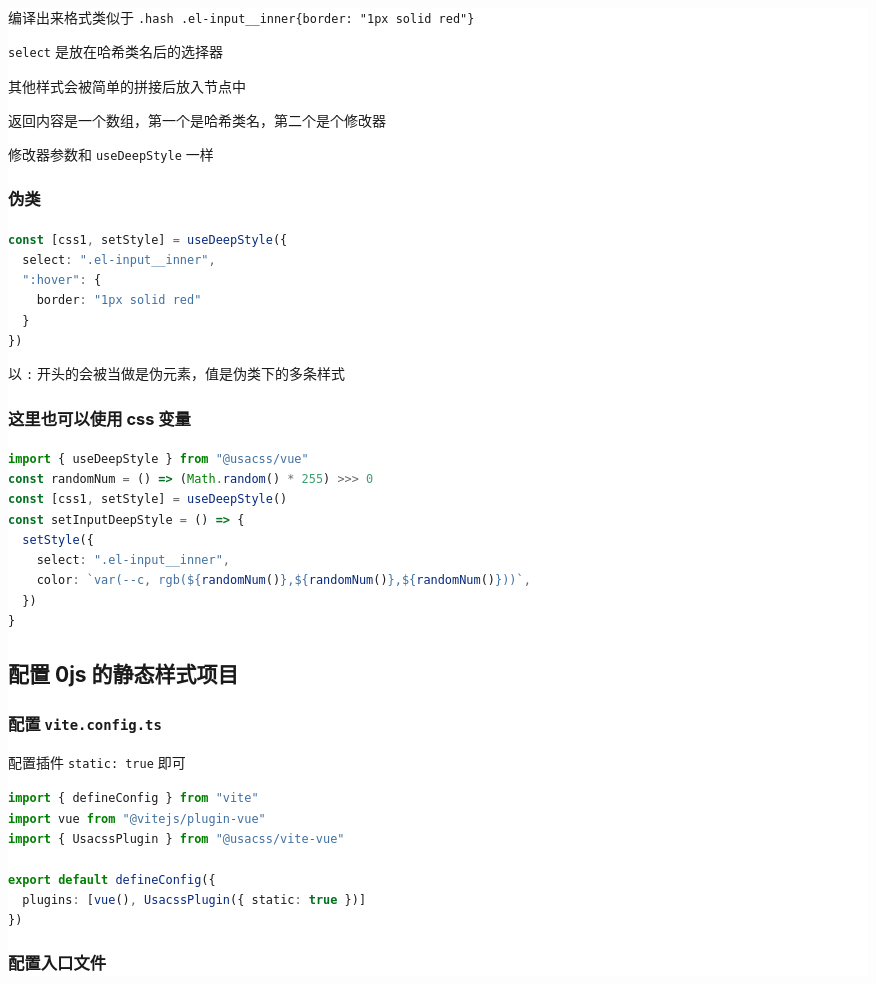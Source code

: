 编译出来格式类似于  `.hash .el-input__inner{border: "1px solid red"}`

`select` 是放在哈希类名后的选择器

其他样式会被简单的拼接后放入节点中

返回内容是一个数组，第一个是哈希类名，第二个是个修改器

修改器参数和 `useDeepStyle` 一样

### 伪类

```ts
const [css1, setStyle] = useDeepStyle({
  select: ".el-input__inner",
  ":hover": {
    border: "1px solid red"
  }
})
```

以 `:` 开头的会被当做是伪元素，值是伪类下的多条样式

### 这里也可以使用 css 变量

```ts
import { useDeepStyle } from "@usacss/vue"
const randomNum = () => (Math.random() * 255) >>> 0
const [css1, setStyle] = useDeepStyle()
const setInputDeepStyle = () => {
  setStyle({
    select: ".el-input__inner",
    color: `var(--c, rgb(${randomNum()},${randomNum()},${randomNum()}))`,
  })
}
```



## 配置 0js 的静态样式项目

### 配置 `vite.config.ts`

配置插件 `static: true` 即可

```ts
import { defineConfig } from "vite"
import vue from "@vitejs/plugin-vue"
import { UsacssPlugin } from "@usacss/vite-vue"

export default defineConfig({
  plugins: [vue(), UsacssPlugin({ static: true })]
})
```

### 配置入口文件
